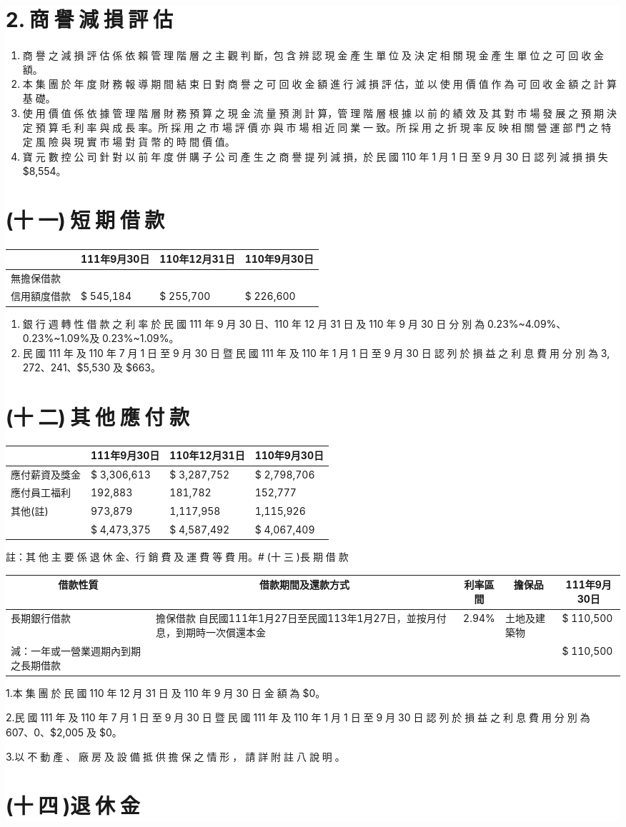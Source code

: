
# 2. 商 譽 減 損 評 估

1. 商 譽 之 減 損 評 估 係 依 賴 管 理 階 層 之 主 觀 判 斷，包 含 辨 認 現 金 產 生 單 位 及 決 定 相 關 現 金 產 生 單 位 之 可 回 收 金 額。
2. 本 集 團 於 年 度 財 務 報 導 期 間 結 束 日 對 商 譽 之 可 回 收 金 額 進 行 減 損 評 估，並 以 使 用 價 值 作 為 可 回 收 金 額 之 計 算 基 礎。
3. 使 用 價 值 係 依 據 管 理 階 層 財 務 預 算 之 現 金 流 量 預 測 計 算，管 理 階 層 根 據 以 前 的 績 效 及 其 對 市 場 發 展 之 預 期 決 定 預 算 毛 利 率 與 成 長 率。所 採 用 之 市 場 評 價 亦 與 市 場 相 近 同 業 一 致。所 採 用 之 折 現 率 反 映 相 關 營 運 部 門 之 特 定 風 險 與 現 實 市 場 對 貨 幣 的 時 間 價 值。
4. 寶 元 數 控 公 司 針 對 以 前 年 度 併 購 子 公 司 產 生 之 商 譽 提 列 減 損，於 民 國 110 年 1 月 1 日 至 9 月 30 日 認 列 減 損 損 失 $8,554。

# (十 一) 短 期 借 款

| |111年9月30日|110年12月31日|110年9月30日|
|---|---|---|---|
|無擔保借款| | | |
|信用額度借款|$ 545,184|$ 255,700|$ 226,600|

1. 銀 行 週 轉 性 借 款 之 利 率 於 民 國 111 年 9 月 30 日、110 年 12 月 31 日 及 110 年 9 月 30 日 分 別 為 0.23%~4.09%、0.23%~1.09%及 0.23%~1.09%。
2. 民 國 111 年 及 110 年 7 月 1 日 至 9 月 30 日 暨 民 國 111 年 及 110 年 1 月 1 日 至 9 月 30 日 認 列 於 損 益 之 利 息 費 用 分 別 為 $3,272、$241、$5,530 及 $663。

# (十 二) 其 他 應 付 款

| |111年9月30日|110年12月31日|110年9月30日|
|---|---|---|---|
|應付薪資及獎金|$ 3,306,613|$ 3,287,752|$ 2,798,706|
|應付員工福利|192,883|181,782|152,777|
|其他(註)|973,879|1,117,958|1,115,926|
| |$ 4,473,375|$ 4,587,492|$ 4,067,409|

註：其 他 主 要 係 退 休 金、行 銷 費 及 運 費 等 費 用。# (十 三 )長 期 借 款

|借款性質|借款期間及還款方式|利率區間|擔保品|111年9月30日|
|---|---|---|---|---|
|長期銀行借款|擔保借款 自民國111年1月27日至民國113年1月27日，並按月付息，到期時一次償還本金|2.94%|土地及建築物|$ 110,500|
|減：一年或一營業週期內到期之長期借款| | | |$ 110,500|

1.本 集 團 於 民 國 110 年 12 月 31 日 及 110 年 9 月 30 日 金 額 為 $0。

2.民 國 111 年 及 110 年 7 月 1 日 至 9 月 30 日 暨 民 國 111 年 及 110 年 1 月 1 日 至 9 月 30 日 認 列 於 損 益 之 利 息 費 用 分 別 為 $607、$0、$2,005 及 $0。

3.以 不 動 產 、 廠 房 及 設 備 抵 供 擔 保 之 情 形 ， 請 詳 附 註 八 說 明 。

# (十 四 )退 休 金
